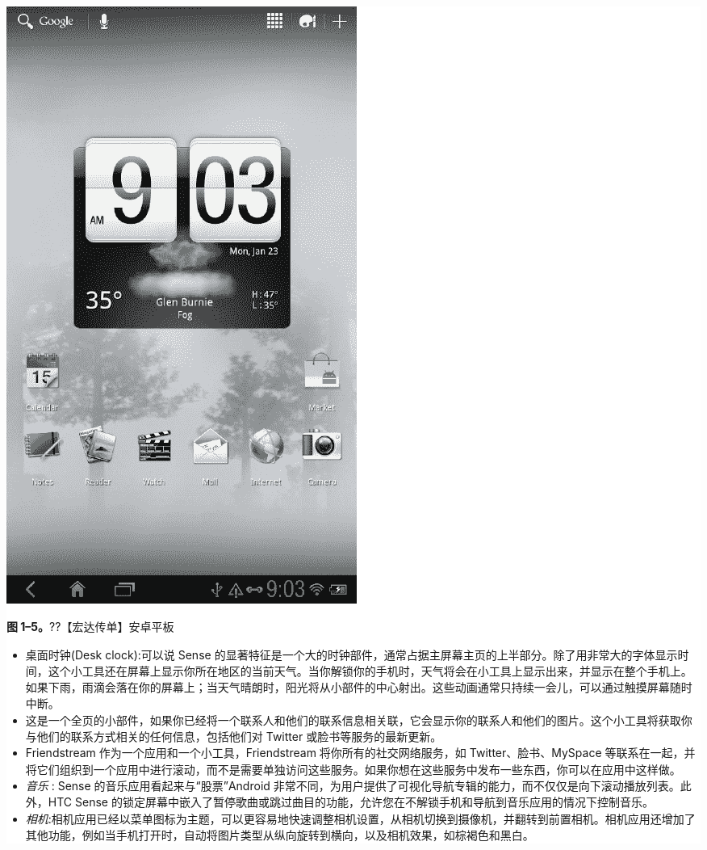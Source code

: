 ![images](img/1_5.jpg)

**图 1–5。**??【宏达传单】安卓平板

*   桌面时钟(Desk clock):可以说 Sense 的显著特征是一个大的时钟部件，通常占据主屏幕主页的上半部分。除了用非常大的字体显示时间，这个小工具还在屏幕上显示你所在地区的当前天气。当你解锁你的手机时，天气将会在小工具上显示出来，并显示在整个手机上。如果下雨，雨滴会落在你的屏幕上；当天气晴朗时，阳光将从小部件的中心射出。这些动画通常只持续一会儿，可以通过触摸屏幕随时中断。
*   这是一个全页的小部件，如果你已经将一个联系人和他们的联系信息相关联，它会显示你的联系人和他们的图片。这个小工具将获取你与他们的联系方式相关的任何信息，包括他们对 Twitter 或脸书等服务的最新更新。
*   Friendstream 作为一个应用和一个小工具，Friendstream 将你所有的社交网络服务，如 Twitter、脸书、MySpace 等联系在一起，并将它们组织到一个应用中进行滚动，而不是需要单独访问这些服务。如果你想在这些服务中发布一些东西，你可以在应用中这样做。
*   *音乐* : Sense 的音乐应用看起来与“股票”Android 非常不同，为用户提供了可视化导航专辑的能力，而不仅仅是向下滚动播放列表。此外，HTC Sense 的锁定屏幕中嵌入了暂停歌曲或跳过曲目的功能，允许您在不解锁手机和导航到音乐应用的情况下控制音乐。
*   *相机*:相机应用已经以菜单图标为主题，可以更容易地快速调整相机设置，从相机切换到摄像机，并翻转到前置相机。相机应用还增加了其他功能，例如当手机打开时，自动将图片类型从纵向旋转到横向，以及相机效果，如棕褐色和黑白。
